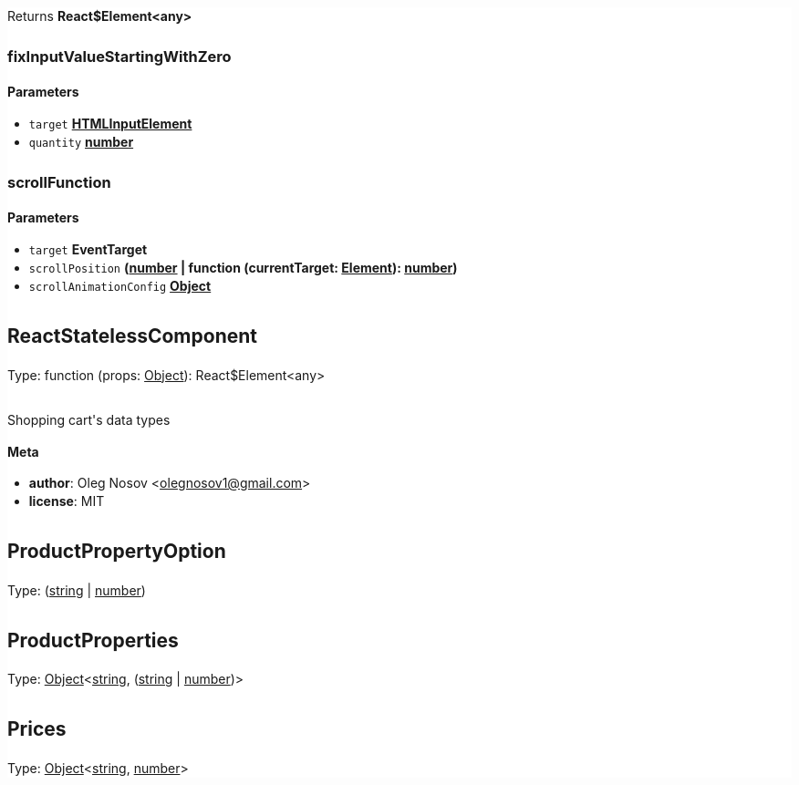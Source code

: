 Returns **React$Element&lt;any>** 

### fixInputValueStartingWithZero

**Parameters**

-   `target` **[HTMLInputElement](https://developer.mozilla.org/docs/Web/API/HTMLInputElement)** 
-   `quantity` **[number](https://developer.mozilla.org/docs/Web/JavaScript/Reference/Global_Objects/Number)** 

### scrollFunction

**Parameters**

-   `target` **EventTarget** 
-   `scrollPosition` **([number](https://developer.mozilla.org/docs/Web/JavaScript/Reference/Global_Objects/Number) | function (currentTarget: [Element](https://developer.mozilla.org/docs/Web/API/Element)): [number](https://developer.mozilla.org/docs/Web/JavaScript/Reference/Global_Objects/Number))** 
-   `scrollAnimationConfig` **[Object](https://developer.mozilla.org/docs/Web/JavaScript/Reference/Global_Objects/Object)** 

## ReactStatelessComponent

Type: function (props: [Object](https://developer.mozilla.org/docs/Web/JavaScript/Reference/Global_Objects/Object)): React$Element&lt;any>

## 

Shopping cart's data types

**Meta**

-   **author**: Oleg Nosov &lt;olegnosov1@gmail.com>
-   **license**: MIT

## ProductPropertyOption

Type: ([string](https://developer.mozilla.org/docs/Web/JavaScript/Reference/Global_Objects/String) \| [number](https://developer.mozilla.org/docs/Web/JavaScript/Reference/Global_Objects/Number))

## ProductProperties

Type: [Object](https://developer.mozilla.org/docs/Web/JavaScript/Reference/Global_Objects/Object)&lt;[string](https://developer.mozilla.org/docs/Web/JavaScript/Reference/Global_Objects/String), ([string](https://developer.mozilla.org/docs/Web/JavaScript/Reference/Global_Objects/String) \| [number](https://developer.mozilla.org/docs/Web/JavaScript/Reference/Global_Objects/Number))>

## Prices

Type: [Object](https://developer.mozilla.org/docs/Web/JavaScript/Reference/Global_Objects/Object)&lt;[string](https://developer.mozilla.org/docs/Web/JavaScript/Reference/Global_Objects/String), [number](https://developer.mozilla.org/docs/Web/JavaScript/Reference/Global_Objects/Number)>
